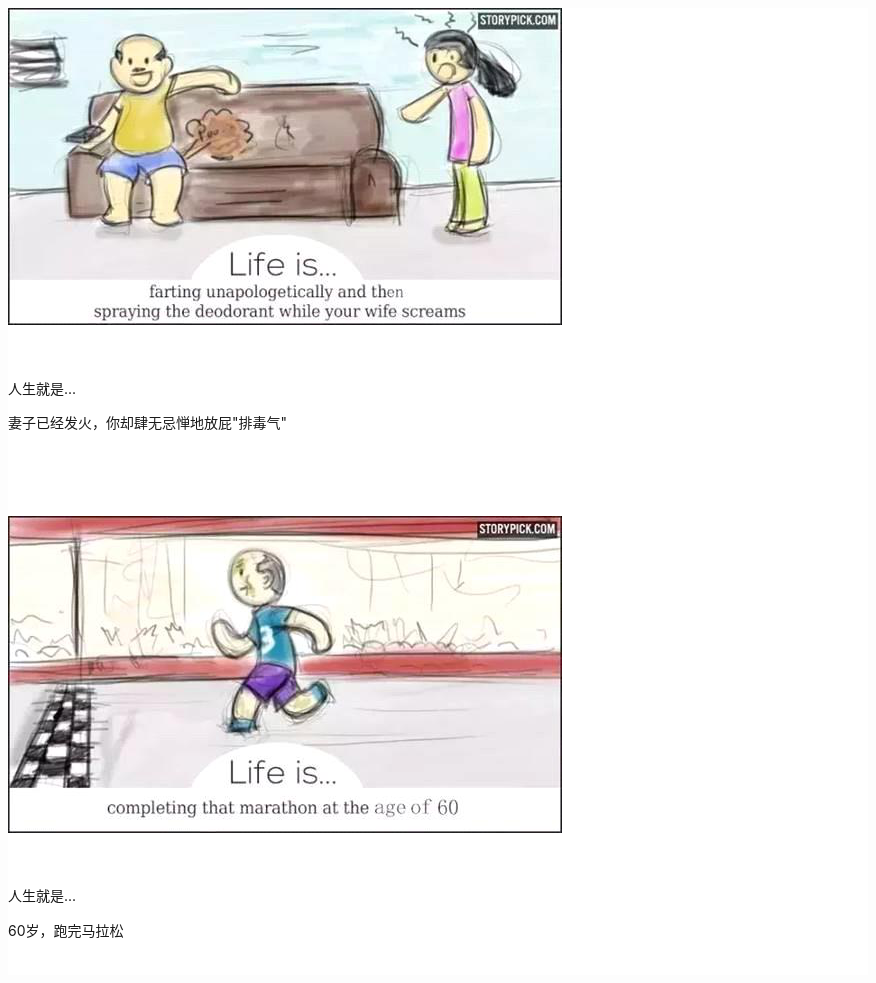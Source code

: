 ![](../../assets/046_人生的意义_021.png)

 

人生就是...

妻子已经发火，你却肆无忌惮地放屁"排毒气"

 

 

![](../../assets/046_人生的意义_022.png)

 

人生就是...

60岁，跑完马拉松

 
